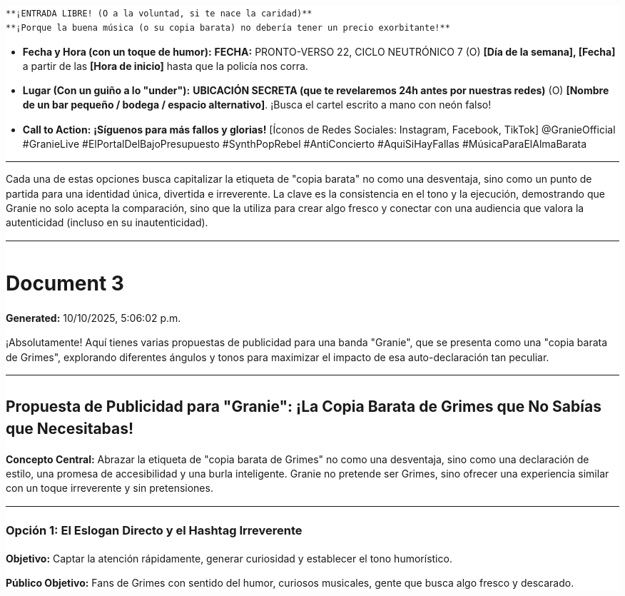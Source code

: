     **¡ENTRADA LIBRE! (O a la voluntad, si te nace la caridad)**
    **¡Porque la buena música (o su copia barata) no debería tener un precio exorbitante!**

*   **Fecha y Hora (con un toque de humor):**
    **FECHA:** PRONTO-VERSO 22, CICLO NEUTRÓNICO 7
    (O) **[Día de la semana], [Fecha]** a partir de las **[Hora de inicio]** hasta que la policía nos corra.

*   **Lugar (Con un guiño a lo "under"):**
    **UBICACIÓN SECRETA (que te revelaremos 24h antes por nuestras redes)**
    (O) **[Nombre de un bar pequeño / bodega / espacio alternativo]**. ¡Busca el cartel escrito a mano con neón falso!

*   **Call to Action:**
    **¡Síguenos para más fallos y glorias!**
    [Íconos de Redes Sociales: Instagram, Facebook, TikTok] @GranieOfficial
    #GranieLive #ElPortalDelBajoPresupuesto #SynthPopRebel #AntiConcierto #AquiSiHayFallas #MúsicaParaElAlmaBarata

---

Cada una de estas opciones busca capitalizar la etiqueta de "copia barata" no como una desventaja, sino como un punto de partida para una identidad única, divertida e irreverente. La clave es la consistencia en el tono y la ejecución, demostrando que Granie no solo acepta la comparación, sino que la utiliza para crear algo fresco y conectar con una audiencia que valora la autenticidad (incluso en su inautenticidad).

---


# Document 3

**Generated:** 10/10/2025, 5:06:02 p.m.

¡Absolutamente! Aquí tienes varias propuestas de publicidad para una banda "Granie", que se presenta como una "copia barata de Grimes", explorando diferentes ángulos y tonos para maximizar el impacto de esa auto-declaración tan peculiar.

---

## **Propuesta de Publicidad para "Granie": ¡La Copia Barata de Grimes que No Sabías que Necesitabas!**

**Concepto Central:** Abrazar la etiqueta de "copia barata de Grimes" no como una desventaja, sino como una declaración de estilo, una promesa de accesibilidad y una burla inteligente. Granie no pretende ser Grimes, sino ofrecer una experiencia similar con un toque irreverente y sin pretensiones.

---

### **Opción 1: El Eslogan Directo y el Hashtag Irreverente**

**Objetivo:** Captar la atención rápidamente, generar curiosidad y establecer el tono humorístico.

**Público Objetivo:** Fans de Grimes con sentido del humor, curiosos musicales, gente que busca algo fresco y descarado.
